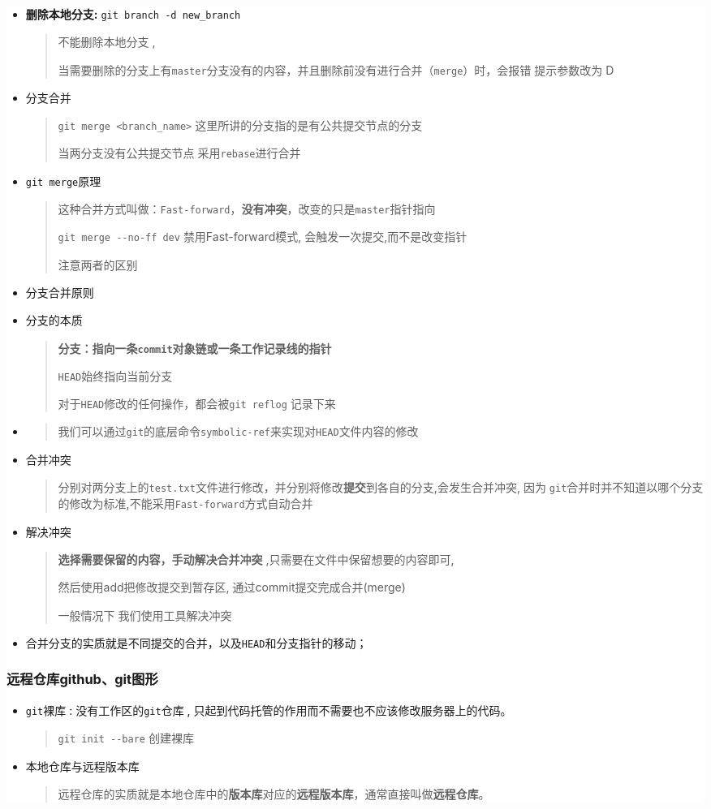 - **删除本地分支:**  `git branch -d new_branch`  

  > 不能删除本地分支 ,
  >
  > 当需要删除的分支上有`master`分支没有的内容，并且删除前没有进行合并（`merge`）时，会报错  提示参数改为 D

- 分支合并

  > `git merge <branch_name>` 这里所讲的分支指的是有公共提交节点的分支
  >
  > 当两分支没有公共提交节点 采用`rebase`进行合并

- `git merge`原理

  >  这种合并方式叫做：`Fast-forward`，**没有冲突**，改变的只是`master`指针指向
  >
  > `git merge --no-ff dev`  禁用Fast-forward模式, 会触发一次提交,而不是改变指针
  >
  > 注意两者的区别

  

- 分支合并原则

- 分支的本质

  > **分支：指向一条`commit`对象链或一条工作记录线的指针**   
  >
  > `HEAD`始终指向当前分支
  >
  > 对于`HEAD`修改的任何操作，都会被`git reflog` 记录下来

- > 我们可以通过`git`的底层命令`symbolic-ref`来实现对`HEAD`文件内容的修改



- 合并冲突

  > 分别对两分支上的`test.txt`文件进行修改，并分别将修改**提交**到各自的分支,会发生合并冲突, 因为 `git`合并时并不知道以哪个分支的修改为标准,不能采用`Fast-forward`方式自动合并

- 解决冲突

  > **选择需要保留的内容，手动解决合并冲突** ,只需要在文件中保留想要的内容即可,
  >
  > 然后使用add把修改提交到暂存区, 通过commit提交完成合并(merge)
  >
  > 一般情况下 我们使用工具解决冲突

- 合并分支的实质就是不同提交的合并，以及`HEAD`和分支指针的移动；



### 远程仓库github、git图形

- `git`裸库 : 没有工作区的`git`仓库 , 只起到代码托管的作用而不需要也不应该修改服务器上的代码。

  > `git init --bare`   创建裸库

- 本地仓库与远程版本库

  > 远程仓库的实质就是本地仓库中的**版本库**对应的**远程版本库**，通常直接叫做**远程仓库**。
